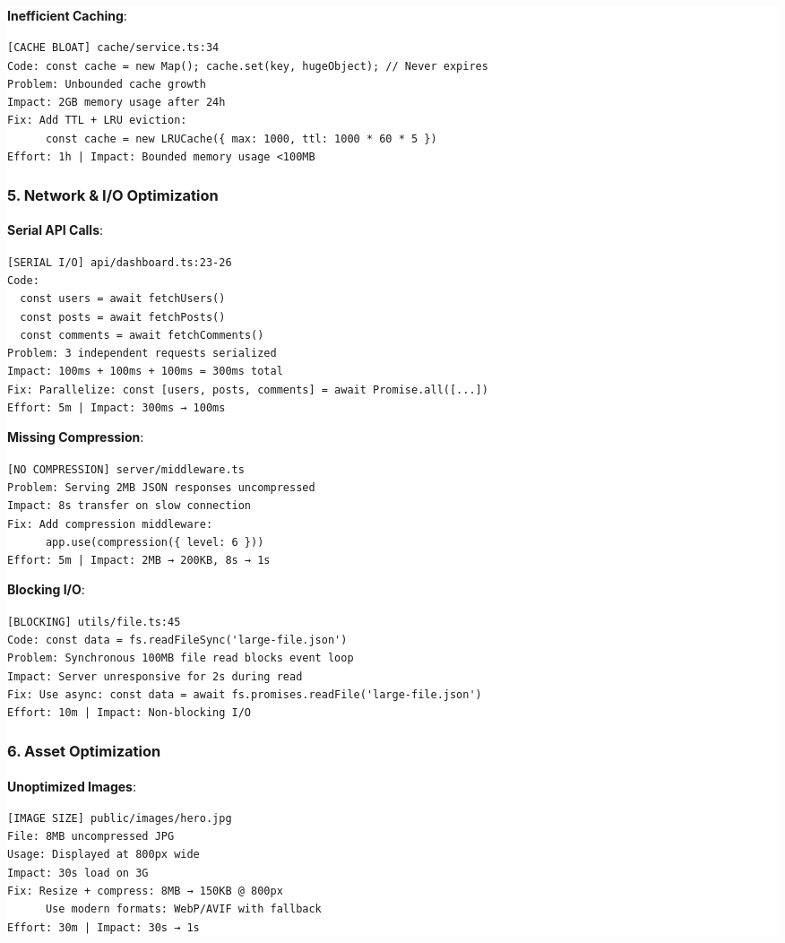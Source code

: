 **Inefficient Caching**:
```
[CACHE BLOAT] cache/service.ts:34
Code: const cache = new Map(); cache.set(key, hugeObject); // Never expires
Problem: Unbounded cache growth
Impact: 2GB memory usage after 24h
Fix: Add TTL + LRU eviction:
      const cache = new LRUCache({ max: 1000, ttl: 1000 * 60 * 5 })
Effort: 1h | Impact: Bounded memory usage <100MB
```

### 5. Network & I/O Optimization

**Serial API Calls**:
```
[SERIAL I/O] api/dashboard.ts:23-26
Code:
  const users = await fetchUsers()
  const posts = await fetchPosts()
  const comments = await fetchComments()
Problem: 3 independent requests serialized
Impact: 100ms + 100ms + 100ms = 300ms total
Fix: Parallelize: const [users, posts, comments] = await Promise.all([...])
Effort: 5m | Impact: 300ms → 100ms
```

**Missing Compression**:
```
[NO COMPRESSION] server/middleware.ts
Problem: Serving 2MB JSON responses uncompressed
Impact: 8s transfer on slow connection
Fix: Add compression middleware:
      app.use(compression({ level: 6 }))
Effort: 5m | Impact: 2MB → 200KB, 8s → 1s
```

**Blocking I/O**:
```
[BLOCKING] utils/file.ts:45
Code: const data = fs.readFileSync('large-file.json')
Problem: Synchronous 100MB file read blocks event loop
Impact: Server unresponsive for 2s during read
Fix: Use async: const data = await fs.promises.readFile('large-file.json')
Effort: 10m | Impact: Non-blocking I/O
```

### 6. Asset Optimization

**Unoptimized Images**:
```
[IMAGE SIZE] public/images/hero.jpg
File: 8MB uncompressed JPG
Usage: Displayed at 800px wide
Impact: 30s load on 3G
Fix: Resize + compress: 8MB → 150KB @ 800px
      Use modern formats: WebP/AVIF with fallback
Effort: 30m | Impact: 30s → 1s
```
